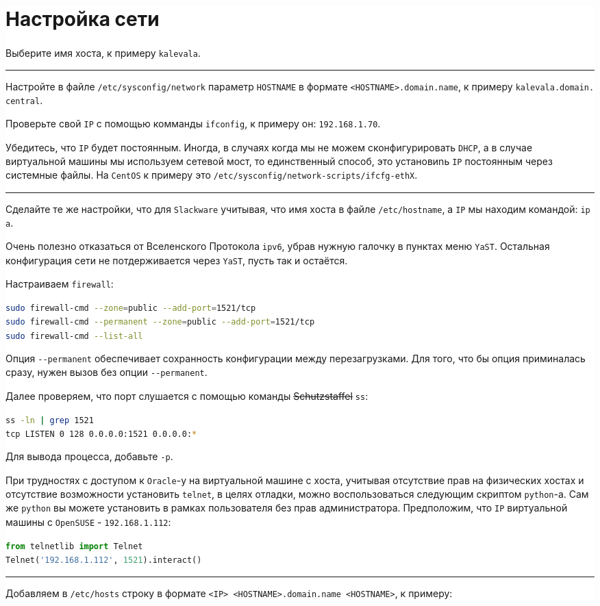# Настройка сети

Выберите имя хоста, к примеру `kalevala`.

---
Настройте в файле `/etc/sysconfig/network` параметр `HOSTNAME` в формате
`<HOSTNAME>.domain.name`, к примеру `kalevala.domain.central`.

Проверьте свой `IP` с помощью комманды `ifconfig`, к примеру он:
`192.168.1.70`.

Убедитесь, что `IP` будет постоянным. Иногда, в случаях когда мы не можем
сконфигурировать `DHCP`, а в случае виртуальной машины мы используем сетевой
мост, то единственный способ, это установиnь `IP` постоянным через системные
файлы. На `CentOS` к примеру это `/etc/sysconfig/network-scripts/ifcfg-ethX`.

---
Сделайте те же настройки, что для `Slackware` учитывая, что имя хоста в файле
`/etc/hostname`, а `IP` мы находим командой: `ip a`.

Очень полезно отказаться от Вселенского Протокола `ipv6`, убрав нужную галочку
в пунктах меню `YaST`. Остальная конфигурация сети не потдерживается через
`YaST`, пусть так и остаётся.

Настраиваем `firewall`:

```sh
sudo firewall-cmd --zone=public --add-port=1521/tcp
sudo firewall-cmd --permanent --zone=public --add-port=1521/tcp
sudo firewall-cmd --list-all
```

Опция `--permanent` обеспечивает сохранность конфигурации между перезагрузками.
Для того, что бы опция приминалась сразу, нужен вызов без опции `--permanent`.

Далее проверяем, что порт слушается с помощью команды ~~Schutzstaffel~~ `ss`:

```sh
ss -ln | grep 1521
tcp LISTEN 0 128 0.0.0.0:1521 0.0.0.0:*
```

Для вывода процесса, добавьте `-p`.

При трудностях с доступом к `Oracle`-у на виртуальной машине с хоста, учитывая
отсутствие прав на физических хостах и отсутствие возможности установить
`telnet`, в целях отладки, можно воспользоваться следующим скриптом `python`-а.
Сам же `python` вы можете установить в рамках пользователя без прав
администратора. Предположим, что `IP` виртуальной машины с `OpenSUSE` -
`192.168.1.112`:

```python
from telnetlib import Telnet
Telnet('192.168.1.112', 1521).interact()
```

---
Добавляем в `/etc/hosts` строку в формате
`<IP> <HOSTNAME>.domain.name <HOSTNAME>`, к примеру:
